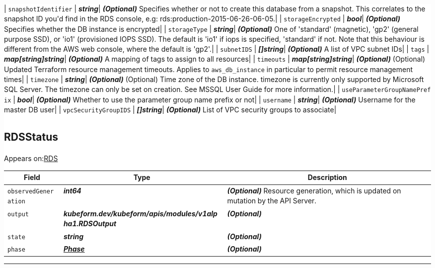 | `snapshotIdentifier` | ***string***| ***(Optional)*** Specifies whether or not to create this database from a snapshot. This correlates to the snapshot ID you'd find in the RDS console, e.g: rds:production-2015-06-26-06-05.|
| `storageEncrypted` | ***bool***| ***(Optional)*** Specifies whether the DB instance is encrypted|
| `storageType` | ***string***| ***(Optional)*** One of 'standard' (magnetic), 'gp2' (general purpose SSD), or 'io1' (provisioned IOPS SSD). The default is 'io1' if iops is specified, 'standard' if not. Note that this behaviour is different from the AWS web console, where the default is 'gp2'.|
| `subnetIDS` | ***[]string***| ***(Optional)*** A list of VPC subnet IDs|
| `tags` | ***map[string]string***| ***(Optional)*** A mapping of tags to assign to all resources|
| `timeouts` | ***map[string]string***| ***(Optional)*** (Optional) Updated Terraform resource management timeouts. Applies to `aws_db_instance` in particular to permit resource management times|
| `timezone` | ***string***| ***(Optional)*** (Optional) Time zone of the DB instance. timezone is currently only supported by Microsoft SQL Server. The timezone can only be set on creation. See MSSQL User Guide for more information.|
| `useParameterGroupNamePrefix` | ***bool***| ***(Optional)*** Whether to use the parameter group name prefix or not|
| `username` | ***string***| ***(Optional)*** Username for the master DB user|
| `vpcSecurityGroupIDS` | ***[]string***| ***(Optional)*** List of VPC security groups to associate|
## RDSStatus

Appears on:[RDS](#rds)

| Field | Type | Description |
| ------ | ----- | ----------- |
| `observedGeneration` | ***int64***| ***(Optional)*** Resource generation, which is updated on mutation by the API Server.|
| `output` | ***kubeform.dev/kubeform/apis/modules/v1alpha1.RDSOutput***| ***(Optional)*** |
| `state` | ***string***| ***(Optional)*** |
| `phase` | ***[Phase](#phase)***| ***(Optional)*** |
---
